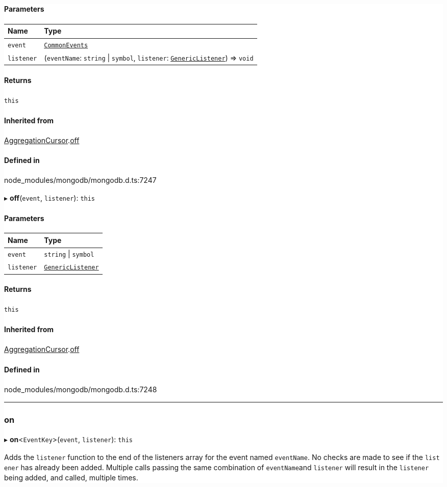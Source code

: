 #### Parameters

| Name | Type |
| :------ | :------ |
| `event` | [`CommonEvents`](../modules/internal_._Z__mongo_baseOps_node_modules_mongodb_mongodb_.md#commonevents) |
| `listener` | (`eventName`: `string` \| `symbol`, `listener`: [`GenericListener`](../modules/internal_._Z__mongo_baseOps_node_modules_mongodb_mongodb_.md#genericlistener)) => `void` |

#### Returns

`this`

#### Inherited from

[AggregationCursor](internal_._Z__mongo_baseOps_node_modules_mongodb_mongodb_.AggregationCursor.md).[off](internal_._Z__mongo_baseOps_node_modules_mongodb_mongodb_.AggregationCursor.md#off)

#### Defined in

node_modules/mongodb/mongodb.d.ts:7247

▸ **off**(`event`, `listener`): `this`

#### Parameters

| Name | Type |
| :------ | :------ |
| `event` | `string` \| `symbol` |
| `listener` | [`GenericListener`](../modules/internal_._Z__mongo_baseOps_node_modules_mongodb_mongodb_.md#genericlistener) |

#### Returns

`this`

#### Inherited from

[AggregationCursor](internal_._Z__mongo_baseOps_node_modules_mongodb_mongodb_.AggregationCursor.md).[off](internal_._Z__mongo_baseOps_node_modules_mongodb_mongodb_.AggregationCursor.md#off)

#### Defined in

node_modules/mongodb/mongodb.d.ts:7248

___

### on

▸ **on**\<`EventKey`\>(`event`, `listener`): `this`

Adds the `listener` function to the end of the listeners array for the
event named `eventName`. No checks are made to see if the `listener` has
already been added. Multiple calls passing the same combination of `eventName`and `listener` will result in the `listener` being added, and called, multiple
times.

